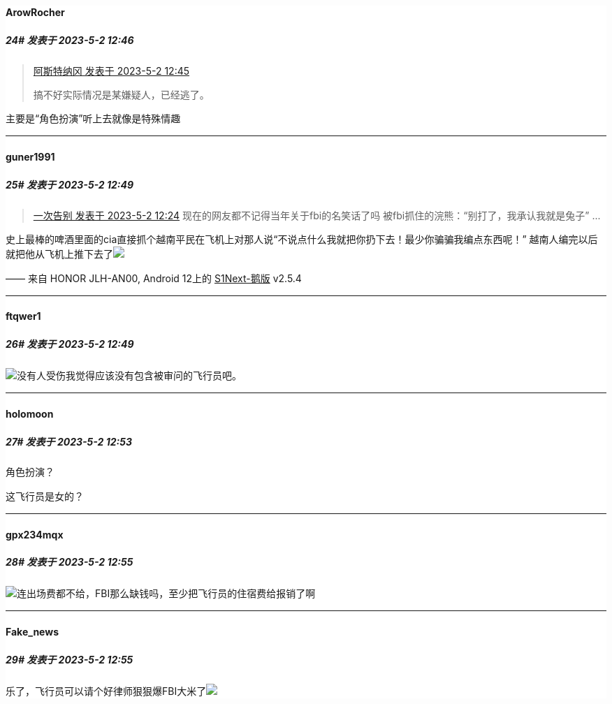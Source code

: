####  ArowRocher  
##### 24#       发表于 2023-5-2 12:46

<blockquote><a href="httphttps://bbs.saraba1st.com/2b/forum.php?mod=redirect&amp;goto=findpost&amp;pid=60694629&amp;ptid=2132738" target="_blank">阿斯特纳冈 发表于 2023-5-2 12:45</a>

搞不好实际情况是某嫌疑人，已经逃了。</blockquote>
主要是“角色扮演”听上去就像是特殊情趣

*****

####  guner1991  
##### 25#       发表于 2023-5-2 12:49

<blockquote><a href="httphttps://bbs.saraba1st.com/2b/forum.php?mod=redirect&amp;goto=findpost&amp;pid=60694350&amp;ptid=2132738" target="_blank">一次告别 发表于 2023-5-2 12:24</a>
现在的网友都不记得当年关于fbi的名笑话了吗
被fbi抓住的浣熊：“别打了，我承认我就是兔子” ...</blockquote>
史上最棒的啤酒里面的cia直接抓个越南平民在飞机上对那人说“不说点什么我就把你扔下去！最少你骗骗我编点东西呢！”
越南人编完以后就把他从飞机上推下去了<img src="https://static.saraba1st.com/image/smiley/face2017/067.png" referrerpolicy="no-referrer">

—— 来自 HONOR JLH-AN00, Android 12上的 [S1Next-鹅版](https://github.com/ykrank/S1-Next/releases) v2.5.4

*****

####  ftqwer1  
##### 26#       发表于 2023-5-2 12:49

<img src="https://static.saraba1st.com/image/smiley/face2017/066.png" referrerpolicy="no-referrer">没有人受伤我觉得应该没有包含被审问的飞行员吧。

*****

####  holomoon  
##### 27#       发表于 2023-5-2 12:53

角色扮演？

这飞行员是女的？

*****

####  gpx234mqx  
##### 28#       发表于 2023-5-2 12:55

<img src="https://static.saraba1st.com/image/smiley/face2017/067.png" referrerpolicy="no-referrer">连出场费都不给，FBI那么缺钱吗，至少把飞行员的住宿费给报销了啊

*****

####  Fake_news  
##### 29#       发表于 2023-5-2 12:55

乐了，飞行员可以请个好律师狠狠爆FBI大米了<img src="https://static.saraba1st.com/image/smiley/face2017/067.png" referrerpolicy="no-referrer">
